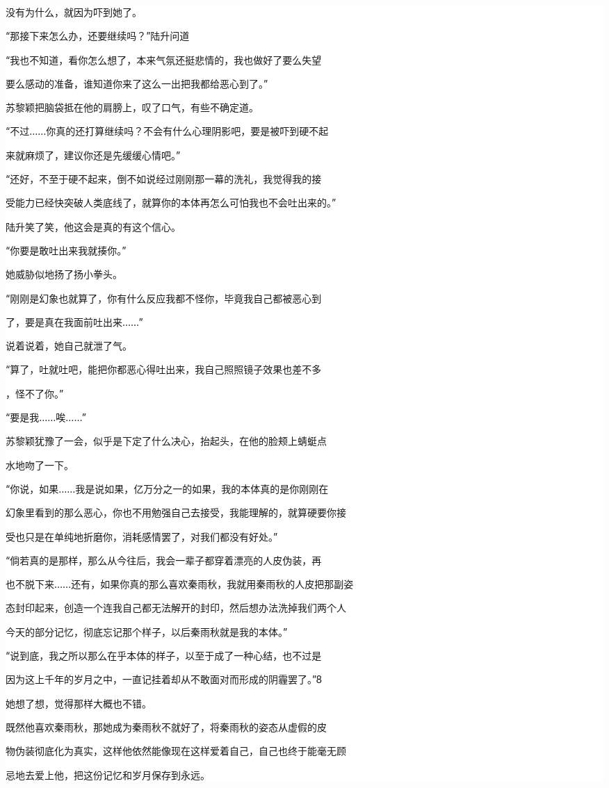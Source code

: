 没有为什么，就因为吓到她了。

“那接下来怎么办，还要继续吗？”陆升问道

“我也不知道，看你怎么想了，本来气氛还挺悲情的，我也做好了要么失望

要么感动的准备，谁知道你来了这么一出把我都给恶心到了。”

苏黎颖把脑袋抵在他的肩膀上，叹了口气，有些不确定道。

“不过……你真的还打算继续吗？不会有什么心理阴影吧，要是被吓到硬不起

来就麻烦了，建议你还是先缓缓心情吧。”

“还好，不至于硬不起来，倒不如说经过刚刚那一幕的洗礼，我觉得我的接

受能力已经快突破人类底线了，就算你的本体再怎么可怕我也不会吐出来的。”

陆升笑了笑，他这会是真的有这个信心。

“你要是敢吐出来我就揍你。”

她威胁似地扬了扬小拳头。

“刚刚是幻象也就算了，你有什么反应我都不怪你，毕竟我自己都被恶心到

了，要是真在我面前吐出来……”

说着说着，她自己就泄了气。

“算了，吐就吐吧，能把你都恶心得吐出来，我自己照照镜子效果也差不多

，怪不了你。”

“要是我……唉……”

苏黎颖犹豫了一会，似乎是下定了什么决心，抬起头，在他的脸颊上蜻蜓点

水地吻了一下。

“你说，如果……我是说如果，亿万分之一的如果，我的本体真的是你刚刚在

幻象里看到的那么恶心，你也不用勉强自己去接受，我能理解的，就算硬要你接

受也只是在单纯地折磨你，消耗感情罢了，对我们都没有好处。”

“倘若真的是那样，那么从今往后，我会一辈子都穿着漂亮的人皮伪装，再

也不脱下来……还有，如果你真的那么喜欢秦雨秋，我就用秦雨秋的人皮把那副姿

态封印起来，创造一个连我自己都无法解开的封印，然后想办法洗掉我们两个人

今天的部分记忆，彻底忘记那个样子，以后秦雨秋就是我的本体。”

“说到底，我之所以那么在乎本体的样子，以至于成了一种心结，也不过是

因为这上千年的岁月之中，一直记挂着却从不敢面对而形成的阴霾罢了。”8

她想了想，觉得那样大概也不错。

既然他喜欢秦雨秋，那她成为秦雨秋不就好了，将秦雨秋的姿态从虚假的皮

物伪装彻底化为真实，这样他依然能像现在这样爱着自己，自己也终于能毫无顾

忌地去爱上他，把这份记忆和岁月保存到永远。
